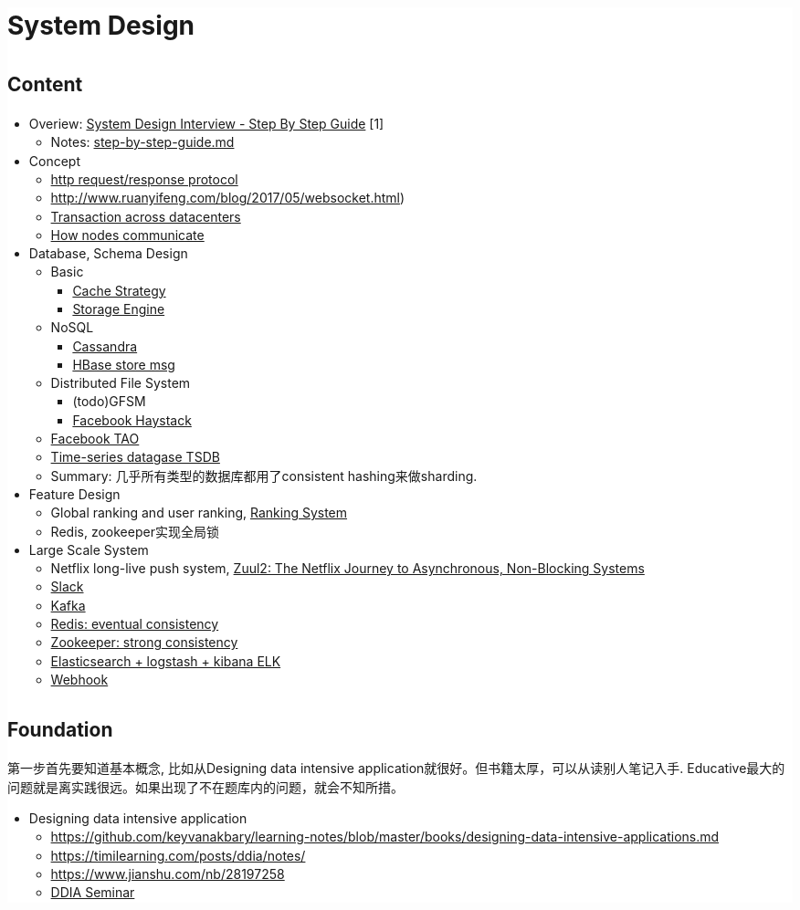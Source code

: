 # System Design

## Content

- Overiew: [System Design Interview - Step By Step Guide](https://www.youtube.com/watch?v=bUHFg8CZFws&t=3399s) \[1\]
  - Notes: [step-by-step-guide.md](step-by-step-guide.md)
- Concept
  - [http request/response protocol](basic/http_request_response.md)
  - http://www.ruanyifeng.com/blog/2017/05/websocket.html)
  - [Transaction across datacenters](basic/Transactions-Across-Datacenters.md)
  - [How nodes communicate](node-communicate.md)
- Database, Schema Design
  - Basic
    - [Cache Strategy](cache.md)
    - [Storage Engine](storage-engine.md)
  - NoSQL
    - [Cassandra](cassandra.md)
    - [HBase store msg](hbase-msg.md)
  - Distributed File System
    - (todo)GFSM
    - [Facebook Haystack](haystack.md)
  - [Facebook TAO](tao.md)
  - [Time-series datagase TSDB](ts-db.md)
  - Summary: 几乎所有类型的数据库都用了consistent hashing来做sharding.
- Feature Design
  + Global ranking and user ranking, [Ranking System](ranking.md)
  + Redis, zookeeper实现全局锁
- Large Scale System
  + Netflix long-live push system, [Zuul2: The Netflix Journey to Asynchronous, Non-Blocking Systems](async-non-blocking-system.md)
  + [Slack](slack.md)
  + [Kafka](kafka.md)
  + [Redis: eventual consistency](redis.md)
  + [Zookeeper: strong consistency](zookeeper.md)
  + [Elasticsearch + logstash + kibana ELK](elk.md)
  + [Webhook](webhook.md)

## Foundation
第一步首先要知道基本概念, 比如从Designing data intensive application就很好。但书籍太厚，可以从读别人笔记入手.
Educative最大的问题就是离实践很远。如果出现了不在题库内的问题，就会不知所措。

- Designing data intensive application
  + https://github.com/keyvanakbary/learning-notes/blob/master/books/designing-data-intensive-applications.md
  + https://timilearning.com/posts/ddia/notes/
  + https://www.jianshu.com/nb/28197258
  + [DDIA Seminar](https://www.youtube.com/c/ScottShiCS/playlists)

